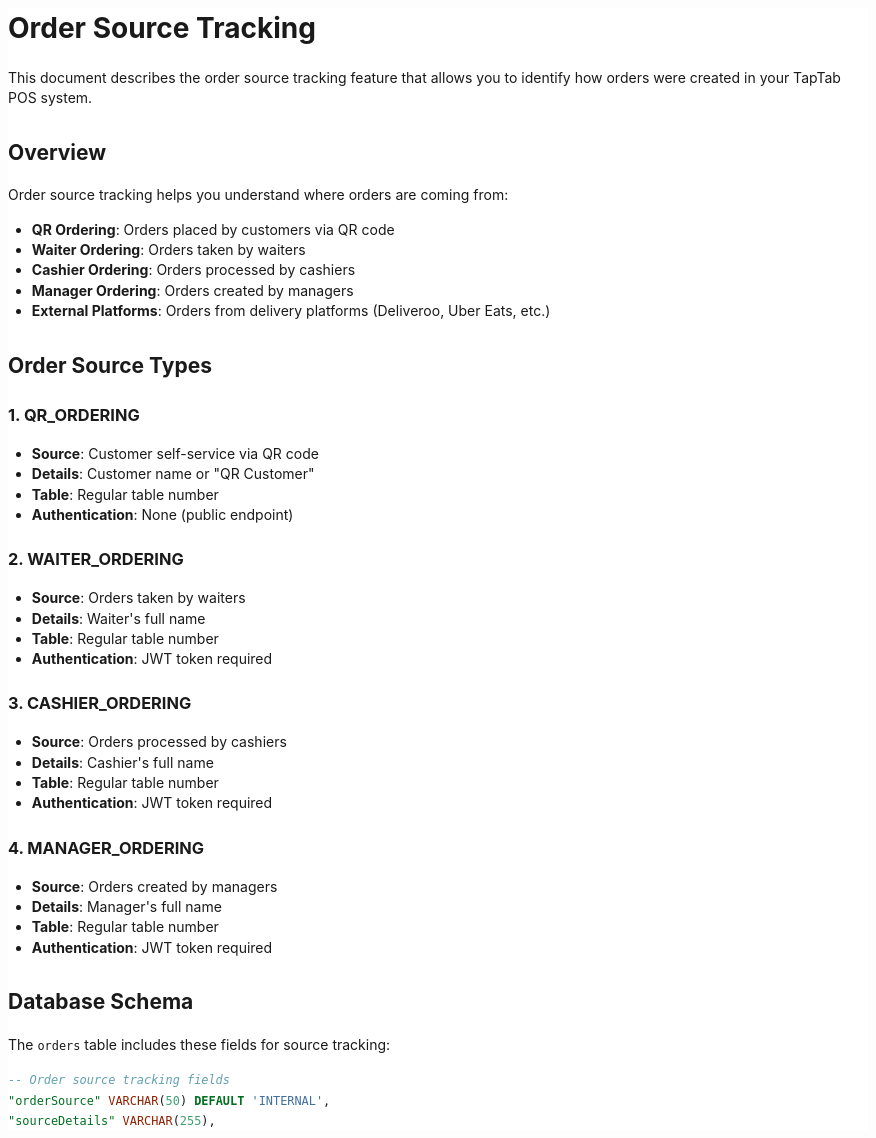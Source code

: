 # Order Source Tracking

This document describes the order source tracking feature that allows you to identify how orders were created in your TapTab POS system.

## Overview

Order source tracking helps you understand where orders are coming from:
- **QR Ordering**: Orders placed by customers via QR code
- **Waiter Ordering**: Orders taken by waiters
- **Cashier Ordering**: Orders processed by cashiers
- **Manager Ordering**: Orders created by managers
- **External Platforms**: Orders from delivery platforms (Deliveroo, Uber Eats, etc.)

## Order Source Types

### 1. QR_ORDERING
- **Source**: Customer self-service via QR code
- **Details**: Customer name or "QR Customer"
- **Table**: Regular table number
- **Authentication**: None (public endpoint)

### 2. WAITER_ORDERING
- **Source**: Orders taken by waiters
- **Details**: Waiter's full name
- **Table**: Regular table number
- **Authentication**: JWT token required

### 3. CASHIER_ORDERING
- **Source**: Orders processed by cashiers
- **Details**: Cashier's full name
- **Table**: Regular table number
- **Authentication**: JWT token required

### 4. MANAGER_ORDERING
- **Source**: Orders created by managers
- **Details**: Manager's full name
- **Table**: Regular table number
- **Authentication**: JWT token required



## Database Schema

The `orders` table includes these fields for source tracking:

```sql
-- Order source tracking fields
"orderSource" VARCHAR(50) DEFAULT 'INTERNAL',
"sourceDetails" VARCHAR(255),
```
